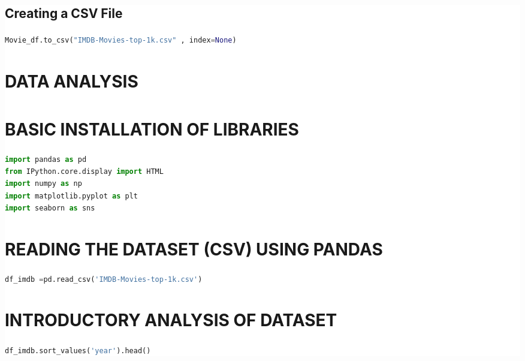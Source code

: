 </table>
</div>



##  Creating a CSV File 


```python
Movie_df.to_csv("IMDB-Movies-top-1k.csv" , index=None)
```


```python

```


# DATA ANALYSIS

# BASIC INSTALLATION OF LIBRARIES 


```python
import pandas as pd
from IPython.core.display import HTML
import numpy as np
import matplotlib.pyplot as plt
import seaborn as sns
```

# READING THE DATASET (CSV) USING PANDAS


```python
df_imdb =pd.read_csv('IMDB-Movies-top-1k.csv')
```

# INTRODUCTORY ANALYSIS OF DATASET



```python
df_imdb.sort_values('year').head()
```




<div>
<style scoped>
    .dataframe tbody tr th:only-of-type {
        vertical-align: middle;
    }

    .dataframe tbody tr th {
        vertical-align: top;
    }
